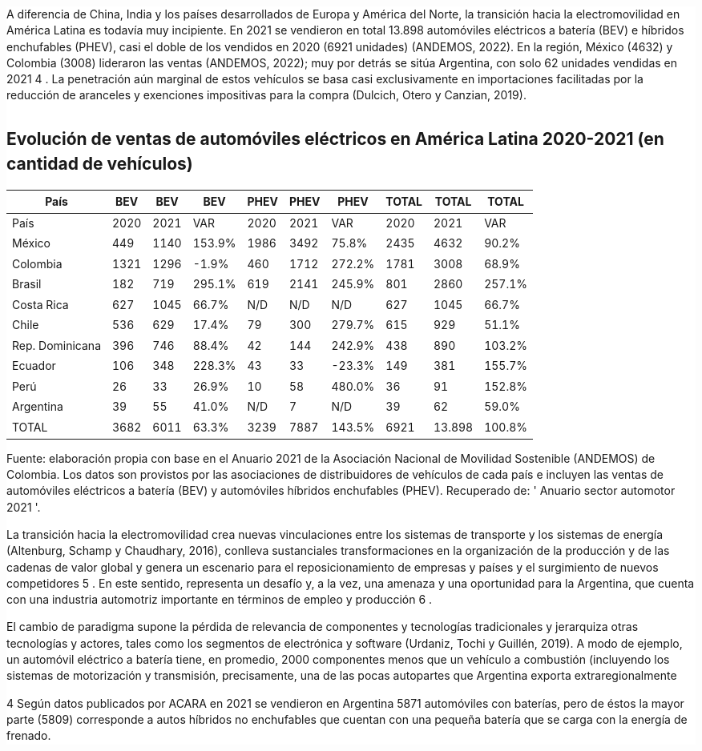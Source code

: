 A diferencia de China, India y los países desarrollados de Europa y América del Norte, la transición hacia la electromovilidad en América Latina es todavía muy incipiente. En 2021 se vendieron en total 13.898 automóviles eléctricos a batería (BEV) e híbridos enchufables (PHEV), casi el doble de los vendidos en 2020 (6921 unidades) (ANDEMOS, 2022). En la región, México (4632) y Colombia (3008) lideraron las ventas (ANDEMOS, 2022); muy por detrás se sitúa Argentina, con solo 62 unidades vendidas en 2021 4 .  La penetración aún marginal de estos vehículos se basa casi exclusivamente en importaciones facilitadas por la reducción de aranceles y exenciones impositivas para la compra (Dulcich, Otero y Canzian, 2019).

## Evolución de ventas de automóviles eléctricos en América Latina 2020-2021 (en cantidad de vehículos)

| País            |   BEV |   BEV | BEV    | PHEV   | PHEV   | PHEV   |   TOTAL |    TOTAL | TOTAL   |
|-----------------|-------|-------|--------|--------|--------|--------|---------|----------|---------|
| País            |  2020 |  2021 | VAR    | 2020   | 2021   | VAR    |    2020 | 2021     | VAR     |
| México          |   449 |  1140 | 153.9% | 1986   | 3492   | 75.8%  |    2435 | 4632     | 90.2%   |
| Colombia        |  1321 |  1296 | -1.9%  | 460    | 1712   | 272.2% |    1781 | 3008     | 68.9%   |
| Brasil          |   182 |   719 | 295.1% | 619    | 2141   | 245.9% |     801 | 2860     | 257.1%  |
| Costa Rica      |   627 |  1045 | 66.7%  | N/D    | N/D    | N/D    |     627 | 1045     | 66.7%   |
| Chile           |   536 |   629 | 17.4%  | 79     | 300    | 279.7% |     615 |  929     | 51.1%   |
| Rep. Dominicana |   396 |   746 | 88.4%  | 42     | 144    | 242.9% |     438 |  890     | 103.2%  |
| Ecuador         |   106 |   348 | 228.3% | 43     | 33     | -23.3% |     149 |  381     | 155.7%  |
| Perú            |    26 |    33 | 26.9%  | 10     | 58     | 480.0% |      36 |   91     | 152.8%  |
| Argentina       |    39 |    55 | 41.0%  | N/D    | 7      | N/D    |      39 |   62     | 59.0%   |
| TOTAL           |  3682 |  6011 | 63.3%  | 3239   | 7887   | 143.5% |    6921 |   13.898 | 100.8%  |

Fuente: elaboración propia con base en el Anuario 2021 de la Asociación Nacional de Movilidad Sostenible (ANDEMOS) de Colombia. Los datos son provistos por las asociaciones de distribuidores de vehículos de cada país e incluyen las ventas de automóviles eléctricos a batería (BEV) y automóviles híbridos enchufables (PHEV). Recuperado de: ' Anuario sector automotor 2021 '.

La transición hacia la electromovilidad crea nuevas vinculaciones entre los sistemas de transporte y los sistemas de energía (Altenburg, Schamp y Chaudhary, 2016), conlleva sustanciales transformaciones en la organización de la producción y de las cadenas de valor global y genera un escenario para el reposicionamiento de empresas y países y el surgimiento de nuevos competidores 5 . En este sentido, representa un desafío y, a la vez, una amenaza y una oportunidad para la Argentina, que cuenta con una industria automotriz importante en términos de empleo y producción 6 .

El cambio de paradigma supone la pérdida de relevancia de componentes y tecnologías tradicionales y jerarquiza otras tecnologías y actores, tales como los segmentos de electrónica y software (Urdaniz, Tochi y Guillén, 2019). A modo de ejemplo, un automóvil eléctrico a batería tiene, en promedio, 2000 componentes menos que un vehículo a combustión (incluyendo los sistemas de motorización y transmisión, precisamente, una de las pocas autopartes que Argentina exporta extraregionalmente

4 Según datos publicados por ACARA en 2021 se vendieron en Argentina 5871 automóviles con baterías, pero de éstos la mayor parte (5809) corresponde a autos híbridos no enchufables que cuentan con una pequeña batería que se carga con la energía de frenado.
